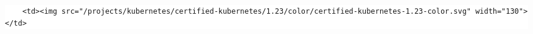         <td><img src="/projects/kubernetes/certified-kubernetes/1.23/color/certified-kubernetes-1.23-color.svg" width="130"></td>